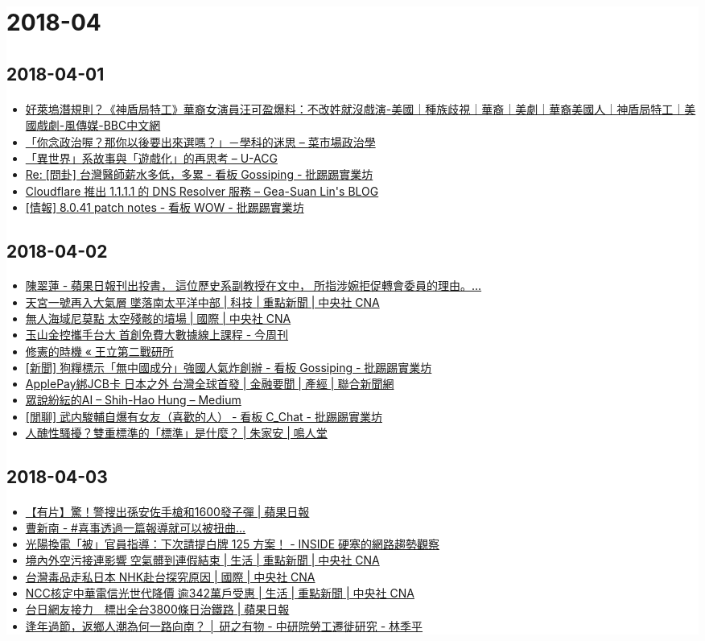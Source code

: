 # 2018-04

## 2018-04-01

- [好萊塢潛規則？《神盾局特工》華裔女演員汪可盈爆料：不改姓就沒戲演-美國｜種族歧視｜華裔｜美劇｜華裔美國人｜神盾局特工｜美國戲劇-風傳媒-BBC中文網](http://www.storm.mg/article/324686)
- [「你念政治喔？那你以後要出來選嗎？」－學科的迷思 – 菜市場政治學](http://whogovernstw.org/2018/04/01/tzuyaohsu1/)
- [「異世界」系故事與「遊戲化」的再思考 – U-ACG](http://www.u-acg.com/archives/16708)
- [Re: [問卦] 台灣醫師薪水多低，多累 - 看板 Gossiping - 批踢踢實業坊](https://www.ptt.cc/bbs/Gossiping/M.1522512812.A.798.html)
- [Cloudflare 推出 1.1.1.1 的 DNS Resolver 服務 – Gea-Suan Lin's BLOG](https://blog.gslin.org/archives/2018/04/01/8228/cloudflare-%e6%8e%a8%e5%87%ba-1-1-1-1-%e7%9a%84-dns-resolver-%e6%9c%8d%e5%8b%99/)
- [[情報] 8.0.41 patch notes - 看板 WOW - 批踢踢實業坊](https://www.ptt.cc/bbs/WOW/M.1522598294.A.938.html)

## 2018-04-02

- [陳翠蓮 - 蘋果日報刊出投書， 這位歷史系副教授在文中， 所指涉婉拒促轉會委員的理由。...](https://www.facebook.com/permalink.php?story_fbid=1467499196711159&id=100003532795196)
- [天宮一號再入大氣層 墜落南太平洋中部 | 科技 | 重點新聞 | 中央社 CNA](http://www.cna.com.tw/news/firstnews/201804025002-1.aspx)
- [無人海域尼莫點 太空殘骸的墳場 | 國際 | 中央社 CNA](http://www.cna.com.tw/news/aopl/201803310142-1.aspx)
- [玉山金控攜手台大 首創免費大數據線上課程 - 今周刊](https://www.businesstoday.com.tw/article/category/80392/post/201803310020/%E7%8E%89%E5%B1%B1%E9%87%91%E6%8E%A7%E6%94%9C%E6%89%8B%E5%8F%B0%E5%A4%A7%20%20%E9%A6%96%E5%89%B5%E5%85%8D%E8%B2%BB%E5%A4%A7%E6%95%B8%E6%93%9A%E7%B7%9A%E4%B8%8A%E8%AA%B2%E7%A8%8B)
- [修憲的時機 « 王立第二戰研所](https://eoiss.wordpress.com/2018/04/02/%E4%BF%AE%E6%86%B2%E7%9A%84%E6%99%82%E6%A9%9F/)
- [[新聞] 狗糧標示「無中國成分」強國人氣炸創辦 - 看板 Gossiping - 批踢踢實業坊](https://www.ptt.cc/bbs/Gossiping/M.1522477288.A.B4F.html)
- [ApplePay綁JCB卡 日本之外 台灣全球首發 | 金融要聞 | 產經 | 聯合新聞網](https://udn.com/news/story/7239/3064542)
- [眾說紛紜的AI – Shih-Hao Hung – Medium](https://medium.com/@shihhaohung/%E7%9C%BE%E8%AA%AA%E7%B4%9B%E7%B4%9C%E7%9A%84ai-9e648f14f0d4)
- [[閒聊] 武内駿輔自爆有女友（喜歡的人） - 看板 C_Chat - 批踢踢實業坊](https://www.ptt.cc/bbs/C_Chat/M.1522668308.A.4DE.html)
- [人醜性騷擾？雙重標準的「標準」是什麼？ | 朱家安 | 鳴人堂](https://opinion.udn.com/opinion/story/6068/3065319)

## 2018-04-03

- [【有片】驚！警搜出孫安佐手槍和1600發子彈 | 蘋果日報](https://tw.appledaily.com/new/realtime/20180403/1327537/)
- [曹新南 - #喜事透過一篇報導就可以被扭曲...](https://www.facebook.com/marginer.tsao/posts/1632014536845832)
- [光陽換電「被」官員指導：下次請提白牌 125 方案！ - INSIDE 硬塞的網路趨勢觀察](https://www.inside.com.tw/2018/04/03/kymco-ionex-125)
- [境內外空污接連影響 空氣髒到連假結束 | 生活 | 重點新聞 | 中央社 CNA](http://www.cna.com.tw/news/firstnews/201804030123-1.aspx)
- [台灣毒品走私日本 NHK赴台探究原因 | 國際 | 中央社 CNA](http://www.cna.com.tw/news/aopl/201804030033-1.aspx)
- [NCC核定中華電信光世代降價 逾342萬戶受惠 | 生活 | 重點新聞 | 中央社 CNA](http://www.cna.com.tw/news/firstnews/201804035002-1.aspx)
- [台日網友接力　標出全台3800條日治鐵路 | 蘋果日報](https://tw.appledaily.com/new/realtime/20180403/1327376/)
- [逢年過節，返鄉人潮為何一路向南？ │ 研之有物 - 中研院勞工遷徙研究 - 林季平](http://research.sinica.edu.tw/labor-migration-population-studies-lin-ji-ping/)
